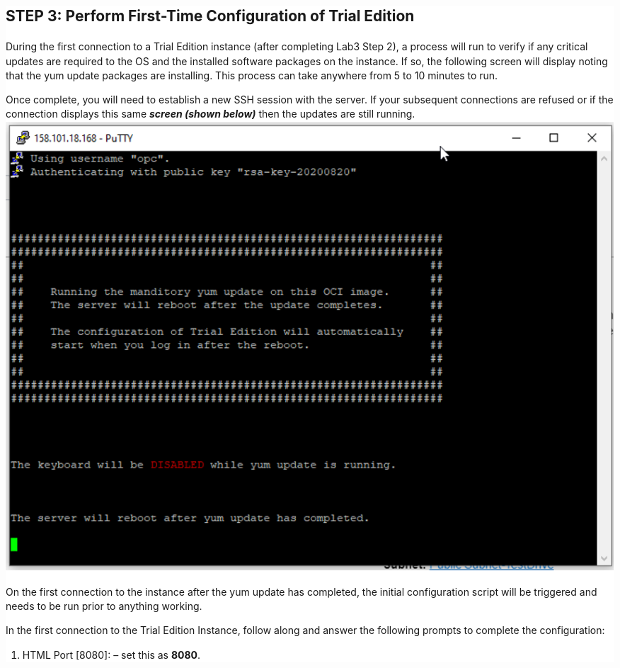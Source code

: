## **STEP 3:** Perform First-Time Configuration of Trial Edition

During the first connection to a Trial Edition instance (after completing Lab3 Step 2), a process will run to verify if any critical updates are required to the OS and the installed software packages on the instance.  If so, the following screen will display noting that the yum update packages are installing.  This process can take anywhere from 5 to 10 minutes to run. 

 Once complete, you will need to establish a new SSH session with the server. If your subsequent connections are refused or if the connection displays this same ***screen (shown below)*** then the updates are still running.   
    ![](./images/image_update.png " ")

 On the first connection to the instance after the yum update has completed, the initial configuration script will be triggered and needs to be run prior to anything working.

 In the first connection to the Trial Edition Instance, follow along and answer the following prompts to complete the configuration:

1)	HTML Port [8080]: – set this as **8080**.
